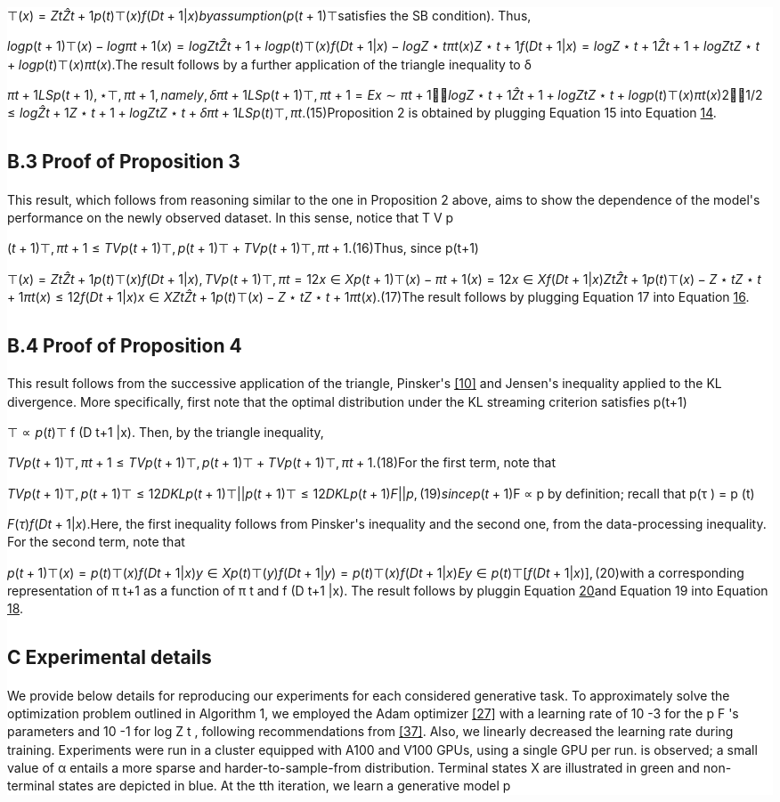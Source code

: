 $⊤ (x) = Zt Ẑt+1 p (t) ⊤ (x)f (D t+1 |x) by assumption (p (t+1) ⊤$satisfies the SB condition). Thus,

$log p(t+1) ⊤ (x) -log π t+1 (x) = log Z t Ẑt+1 + log p (t) ⊤ (x)f (D t+1 |x) -log Z ⋆ t π t (x) Z ⋆ t+1 f (D t+1 |x) = log Z ⋆ t+1 Ẑt+1 + log Z t Z ⋆ t + log p (t) ⊤ (x) π t (x) .$The result follows by a further application of the triangle inequality to δ

$πt+1 LS p (t+1),⋆ ⊤ , π t+1 , namely, δ πt+1 LS p(t+1) ⊤ , π t+1 = E x∼πt+1   log Z ⋆ t+1 Ẑt+1 + log Z t Z ⋆ t + log p (t) ⊤ (x) π t (x) 2   1/2 ≤ log Ẑt+1 Z ⋆ t+1 + log Z t Z ⋆ t + δ πt+1 LS p (t) ⊤ , π t .(15)$Proposition 2 is obtained by plugging Equation 15 into Equation [14](#formula_39).

## B.3 Proof of Proposition 3

This result, which follows from reasoning similar to the one in Proposition 2 above, aims to show the dependence of the model's performance on the newly observed dataset. In this sense, notice that T V p

$(t+1) ⊤ , π t+1 ≤ T V p (t+1) ⊤ , p(t+1)$$⊤ + T V p(t+1) ⊤ , π t+1 .(16)$Thus, since p(t+1)

$⊤ (x) = Zt Ẑt+1 p (t) ⊤ (x)f (D t+1 |x), T V p(t+1) ⊤ , π t = 1 2 x∈X p (t+1) ⊤ (x) -π t+1 (x) = 1 2 x∈X f (D t+1 |x) Z t Ẑt+1 p (t) ⊤ (x) - Z ⋆ t Z ⋆ t+1 π t (x) ≤ 1 2 f (D t+1 |x) x∈X Z t Ẑt+1 p (t) ⊤ (x) - Z ⋆ t Z ⋆ t+1 π t (x) .(17)$The result follows by plugging Equation 17 into Equation [16](#formula_44).

## B.4 Proof of Proposition 4

This result follows from the successive application of the triangle, Pinsker's [[10]](#b9) and Jensen's inequality applied to the KL divergence. More specifically, first note that the optimal distribution under the KL streaming criterion satisfies p(t+1)

$⊤ ∝ p (t)$⊤ f (D t+1 |x). Then, by the triangle inequality,

$T V p (t+1) ⊤ , π t+1 ≤ T V p (t+1) ⊤ , p(t+1)$$⊤ + T V p(t+1) ⊤ , π t+1 .(18)$For the first term, note that

$T V p (t+1) ⊤ , p(t+1)$$⊤ ≤ 1 2 D KL p (t+1) ⊤ ||p (t+1) ⊤ ≤ 1 2 D KL p (t+1) F ||p ,(19) since p(t+1)$F ∝ p by definition; recall that p(τ ) = p (t)

$F (τ )f (D t+1 |x).$Here, the first inequality follows from Pinsker's inequality and the second one, from the data-processing inequality. For the second term, note that

$p(t+1) ⊤ (x) = p (t) ⊤ (x)f (D t+1 |x) y∈X p (t) ⊤ (y)f (D t+1 |y) = p (t) ⊤ (x)f (D t+1 |x) E y∈p (t) ⊤ [f (D t+1 |x)] ,(20)$with a corresponding representation of π t+1 as a function of π t and f (D t+1 |x). The result follows by pluggin Equation [20](#formula_52)and Equation 19 into Equation [18](#formula_48).

## C Experimental details

We provide below details for reproducing our experiments for each considered generative task. To approximately solve the optimization problem outlined in Algorithm 1, we employed the Adam optimizer [[27]](#b26) with a learning rate of 10 -3 for the p F 's parameters and 10 -1 for log Z t , following recommendations from [[37]](#b36). Also, we linearly decreased the learning rate during training. Experiments were run in a cluster equipped with A100 and V100 GPUs, using a single GPU per run. is observed; a small value of α entails a more sparse and harder-to-sample-from distribution. Terminal states X are illustrated in green and non-terminal states are depicted in blue. At the tth iteration, we learn a generative model p

